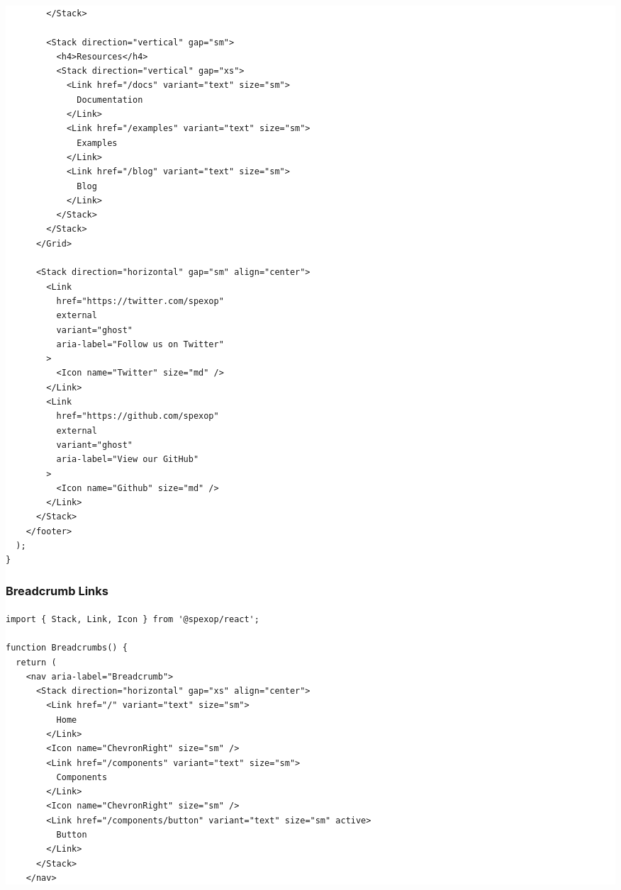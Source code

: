 ```tsx
        </Stack>
        
        <Stack direction="vertical" gap="sm">
          <h4>Resources</h4>
          <Stack direction="vertical" gap="xs">
            <Link href="/docs" variant="text" size="sm">
              Documentation
            </Link>
            <Link href="/examples" variant="text" size="sm">
              Examples
            </Link>
            <Link href="/blog" variant="text" size="sm">
              Blog
            </Link>
          </Stack>
        </Stack>
      </Grid>
      
      <Stack direction="horizontal" gap="sm" align="center">
        <Link 
          href="https://twitter.com/spexop" 
          external 
          variant="ghost" 
          aria-label="Follow us on Twitter"
        >
          <Icon name="Twitter" size="md" />
        </Link>
        <Link 
          href="https://github.com/spexop" 
          external 
          variant="ghost"
          aria-label="View our GitHub"
        >
          <Icon name="Github" size="md" />
        </Link>
      </Stack>
    </footer>
  );
}
```

### Breadcrumb Links

```tsx
import { Stack, Link, Icon } from '@spexop/react';

function Breadcrumbs() {
  return (
    <nav aria-label="Breadcrumb">
      <Stack direction="horizontal" gap="xs" align="center">
        <Link href="/" variant="text" size="sm">
          Home
        </Link>
        <Icon name="ChevronRight" size="sm" />
        <Link href="/components" variant="text" size="sm">
          Components
        </Link>
        <Icon name="ChevronRight" size="sm" />
        <Link href="/components/button" variant="text" size="sm" active>
          Button
        </Link>
      </Stack>
    </nav>
```